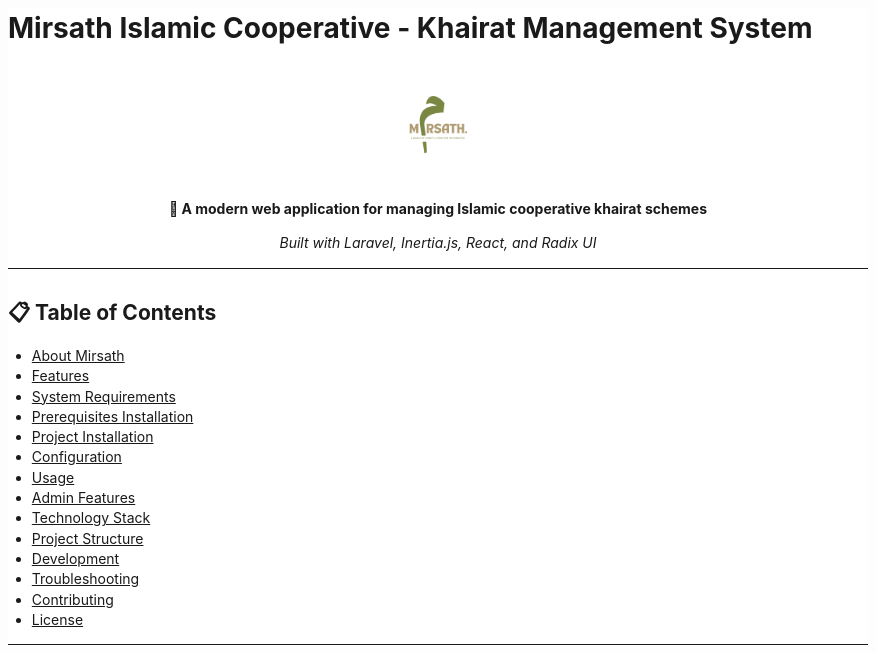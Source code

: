 # Mirsath Islamic Cooperative - Khairat Management System

<p align="center">
    <img src="public/images/Mirsath Logo.png" width="200" alt="Mirsath Logo" style="border-radius: 10px;">
</p>

<p align="center">
    <strong>🕌 A modern web application for managing Islamic cooperative khairat schemes</strong>
</p>

<p align="center">
    <em>Built with Laravel, Inertia.js, React, and Radix UI</em>
</p>

---

## 📋 Table of Contents

- [About Mirsath](#about-mirsath)
- [Features](#features)
- [System Requirements](#system-requirements)
- [Prerequisites Installation](#prerequisites-installation)
- [Project Installation](#project-installation)
- [Configuration](#configuration)
- [Usage](#usage)
- [Admin Features](#admin-features)
- [Technology Stack](#technology-stack)
- [Project Structure](#project-structure)
- [Development](#development)
- [Troubleshooting](#troubleshooting)
- [Contributing](#contributing)
- [License](#license)

---